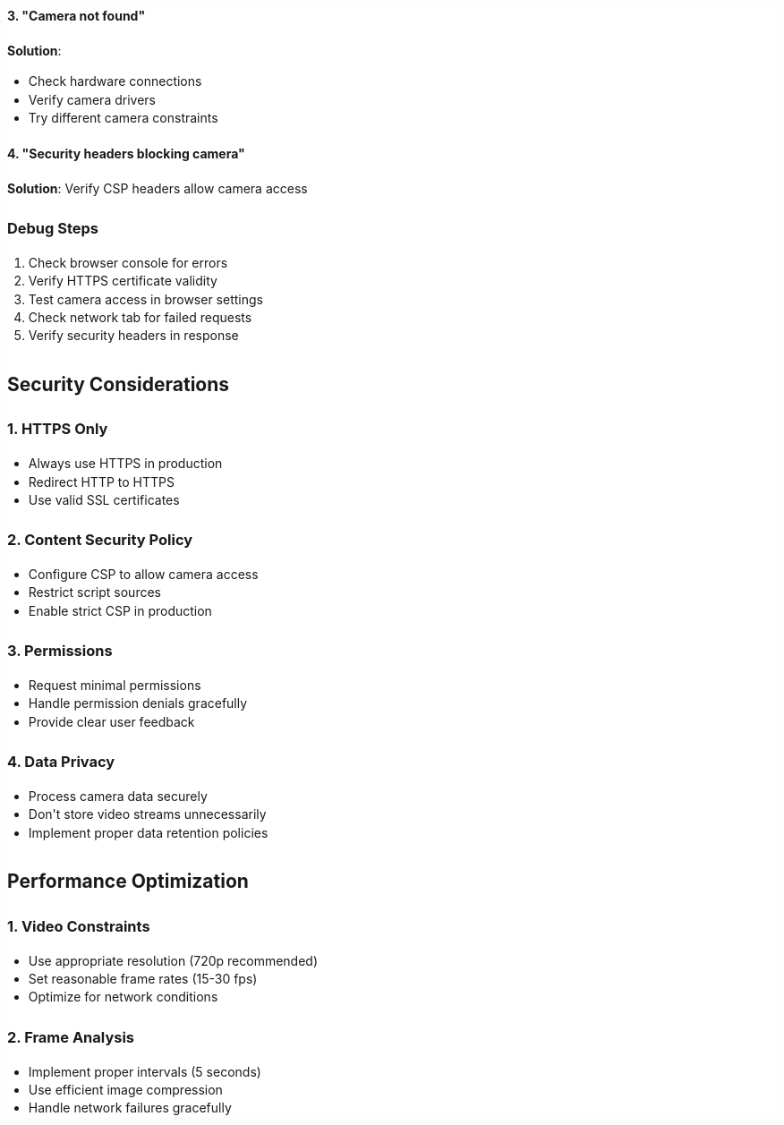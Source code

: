 #### 3. "Camera not found"
**Solution**:
- Check hardware connections
- Verify camera drivers
- Try different camera constraints

#### 4. "Security headers blocking camera"
**Solution**: Verify CSP headers allow camera access

### Debug Steps
1. Check browser console for errors
2. Verify HTTPS certificate validity
3. Test camera access in browser settings
4. Check network tab for failed requests
5. Verify security headers in response

## Security Considerations

### 1. HTTPS Only
- Always use HTTPS in production
- Redirect HTTP to HTTPS
- Use valid SSL certificates

### 2. Content Security Policy
- Configure CSP to allow camera access
- Restrict script sources
- Enable strict CSP in production

### 3. Permissions
- Request minimal permissions
- Handle permission denials gracefully
- Provide clear user feedback

### 4. Data Privacy
- Process camera data securely
- Don't store video streams unnecessarily
- Implement proper data retention policies

## Performance Optimization

### 1. Video Constraints
- Use appropriate resolution (720p recommended)
- Set reasonable frame rates (15-30 fps)
- Optimize for network conditions

### 2. Frame Analysis
- Implement proper intervals (5 seconds)
- Use efficient image compression
- Handle network failures gracefully
